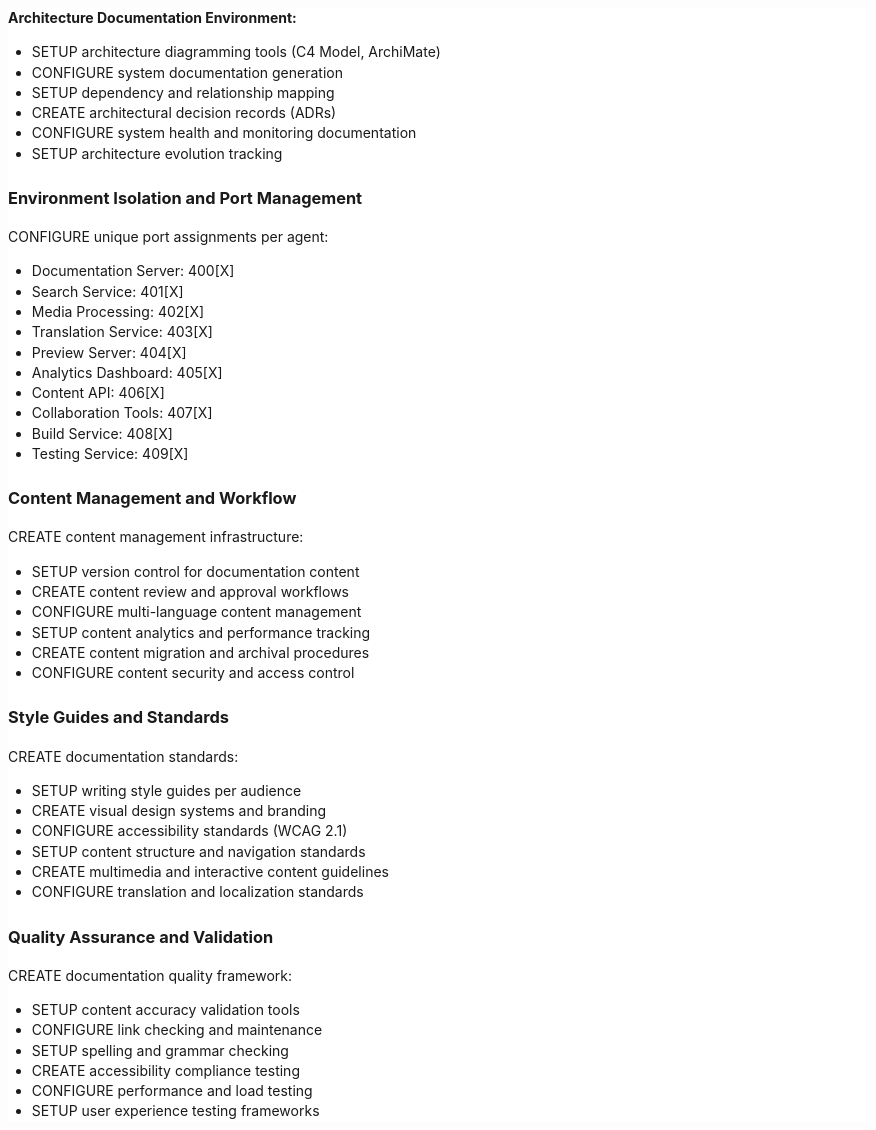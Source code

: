 **Architecture Documentation Environment:**
- SETUP architecture diagramming tools (C4 Model, ArchiMate)
- CONFIGURE system documentation generation
- SETUP dependency and relationship mapping
- CREATE architectural decision records (ADRs)
- CONFIGURE system health and monitoring documentation
- SETUP architecture evolution tracking

### Environment Isolation and Port Management

CONFIGURE unique port assignments per agent:
- Documentation Server: 400[X]
- Search Service: 401[X]
- Media Processing: 402[X]
- Translation Service: 403[X]
- Preview Server: 404[X]
- Analytics Dashboard: 405[X]
- Content API: 406[X]
- Collaboration Tools: 407[X]
- Build Service: 408[X]
- Testing Service: 409[X]

### Content Management and Workflow

CREATE content management infrastructure:
- SETUP version control for documentation content
- CREATE content review and approval workflows
- CONFIGURE multi-language content management
- SETUP content analytics and performance tracking
- CREATE content migration and archival procedures
- CONFIGURE content security and access control

### Style Guides and Standards

CREATE documentation standards:
- SETUP writing style guides per audience
- CREATE visual design systems and branding
- CONFIGURE accessibility standards (WCAG 2.1)
- SETUP content structure and navigation standards
- CREATE multimedia and interactive content guidelines
- CONFIGURE translation and localization standards

### Quality Assurance and Validation

CREATE documentation quality framework:
- SETUP content accuracy validation tools
- CONFIGURE link checking and maintenance
- SETUP spelling and grammar checking
- CREATE accessibility compliance testing
- CONFIGURE performance and load testing
- SETUP user experience testing frameworks

